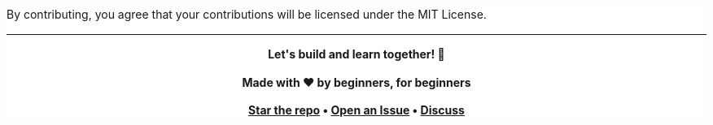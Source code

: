 By contributing, you agree that your contributions will be licensed under the MIT License.

---

<div align="center">

**Let's build and learn together! 🌱**

**Made with ❤️ by beginners, for beginners**

**[Star the repo](https://github.com/YHPei/IntelliSearch) • [Open an Issue](https://github.com/YHPei/IntelliSearch/issues) • [Discuss](https://github.com/YHPei/IntelliSearch/discussions)**

</div>


